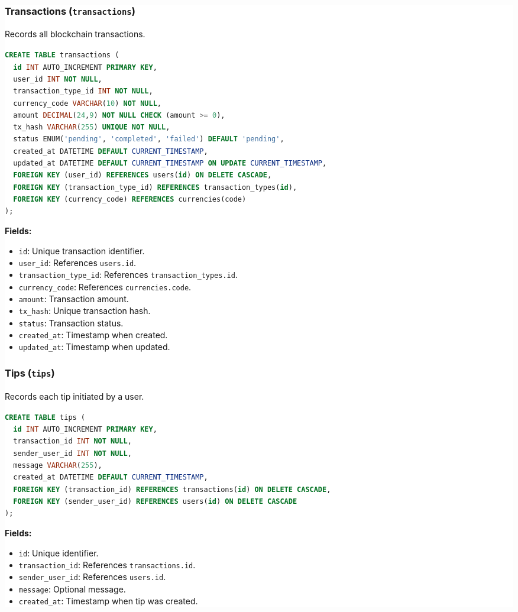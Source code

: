 ### Transactions (`transactions`)

Records all blockchain transactions.

```sql
CREATE TABLE transactions (
  id INT AUTO_INCREMENT PRIMARY KEY,
  user_id INT NOT NULL,
  transaction_type_id INT NOT NULL,
  currency_code VARCHAR(10) NOT NULL,
  amount DECIMAL(24,9) NOT NULL CHECK (amount >= 0),
  tx_hash VARCHAR(255) UNIQUE NOT NULL,
  status ENUM('pending', 'completed', 'failed') DEFAULT 'pending',
  created_at DATETIME DEFAULT CURRENT_TIMESTAMP,
  updated_at DATETIME DEFAULT CURRENT_TIMESTAMP ON UPDATE CURRENT_TIMESTAMP,
  FOREIGN KEY (user_id) REFERENCES users(id) ON DELETE CASCADE,
  FOREIGN KEY (transaction_type_id) REFERENCES transaction_types(id),
  FOREIGN KEY (currency_code) REFERENCES currencies(code)
);
```

**Fields:**

- `id`: Unique transaction identifier.
- `user_id`: References `users.id`.
- `transaction_type_id`: References `transaction_types.id`.
- `currency_code`: References `currencies.code`.
- `amount`: Transaction amount.
- `tx_hash`: Unique transaction hash.
- `status`: Transaction status.
- `created_at`: Timestamp when created.
- `updated_at`: Timestamp when updated.

### Tips (`tips`)

Records each tip initiated by a user.

```sql
CREATE TABLE tips (
  id INT AUTO_INCREMENT PRIMARY KEY,
  transaction_id INT NOT NULL,
  sender_user_id INT NOT NULL,
  message VARCHAR(255),
  created_at DATETIME DEFAULT CURRENT_TIMESTAMP,
  FOREIGN KEY (transaction_id) REFERENCES transactions(id) ON DELETE CASCADE,
  FOREIGN KEY (sender_user_id) REFERENCES users(id) ON DELETE CASCADE
);
```

**Fields:**

- `id`: Unique identifier.
- `transaction_id`: References `transactions.id`.
- `sender_user_id`: References `users.id`.
- `message`: Optional message.
- `created_at`: Timestamp when tip was created.
